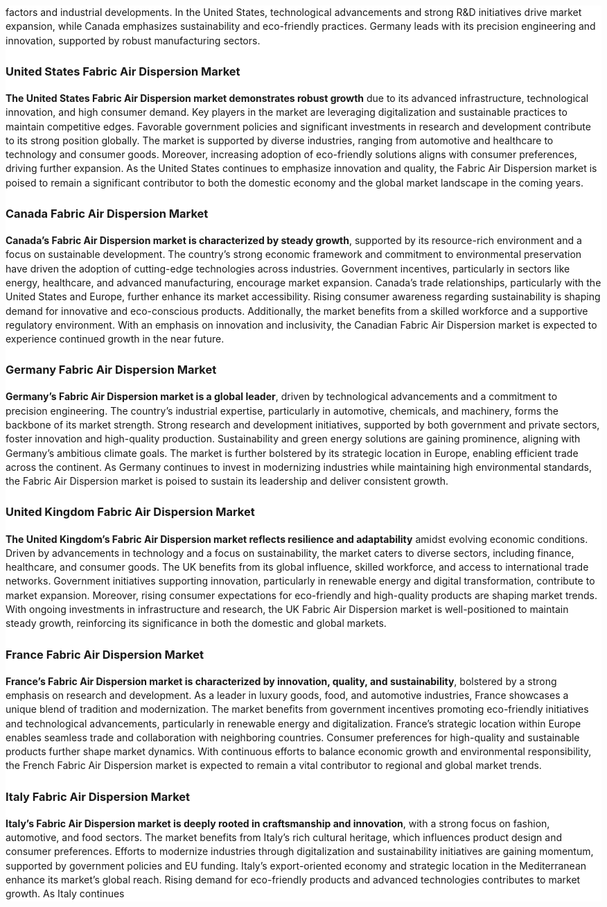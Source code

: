 factors and industrial developments. In the United States, technological advancements and strong R&amp;D initiatives drive market expansion, while Canada emphasizes sustainability and eco-friendly practices. Germany leads with its precision engineering and innovation, supported by robust manufacturing sectors.</span></em></p></blockquote><h3><strong>United States Fabric Air Dispersion Market</strong></h3><p><strong>The United States Fabric Air Dispersion market demonstrates robust growth</strong> due to its advanced infrastructure, technological innovation, and high consumer demand. Key players in the market are leveraging digitalization and sustainable practices to maintain competitive edges. Favorable government policies and significant investments in research and development contribute to its strong position globally. The market is supported by diverse industries, ranging from automotive and healthcare to technology and consumer goods. Moreover, increasing adoption of eco-friendly solutions aligns with consumer preferences, driving further expansion. As the United States continues to emphasize innovation and quality, the Fabric Air Dispersion market is poised to remain a significant contributor to both the domestic economy and the global market landscape in the coming years.</p><h3><strong>Canada Fabric Air Dispersion Market</strong></h3><p><strong>Canada&rsquo;s Fabric Air Dispersion market is characterized by steady growth</strong>, supported by its resource-rich environment and a focus on sustainable development. The country&rsquo;s strong economic framework and commitment to environmental preservation have driven the adoption of cutting-edge technologies across industries. Government incentives, particularly in sectors like energy, healthcare, and advanced manufacturing, encourage market expansion. Canada&rsquo;s trade relationships, particularly with the United States and Europe, further enhance its market accessibility. Rising consumer awareness regarding sustainability is shaping demand for innovative and eco-conscious products. Additionally, the market benefits from a skilled workforce and a supportive regulatory environment. With an emphasis on innovation and inclusivity, the Canadian Fabric Air Dispersion market is expected to experience continued growth in the near future.</p><h3><strong>Germany Fabric Air Dispersion Market</strong></h3><p><strong>Germany&rsquo;s Fabric Air Dispersion market is a global leader</strong>, driven by technological advancements and a commitment to precision engineering. The country&rsquo;s industrial expertise, particularly in automotive, chemicals, and machinery, forms the backbone of its market strength. Strong research and development initiatives, supported by both government and private sectors, foster innovation and high-quality production. Sustainability and green energy solutions are gaining prominence, aligning with Germany&rsquo;s ambitious climate goals. The market is further bolstered by its strategic location in Europe, enabling efficient trade across the continent. As Germany continues to invest in modernizing industries while maintaining high environmental standards, the Fabric Air Dispersion market is poised to sustain its leadership and deliver consistent growth.</p><h3><strong>United Kingdom Fabric Air Dispersion Market</strong></h3><p><strong>The United Kingdom&rsquo;s Fabric Air Dispersion market reflects resilience and adaptability</strong> amidst evolving economic conditions. Driven by advancements in technology and a focus on sustainability, the market caters to diverse sectors, including finance, healthcare, and consumer goods. The UK benefits from its global influence, skilled workforce, and access to international trade networks. Government initiatives supporting innovation, particularly in renewable energy and digital transformation, contribute to market expansion. Moreover, rising consumer expectations for eco-friendly and high-quality products are shaping market trends. With ongoing investments in infrastructure and research, the UK Fabric Air Dispersion market is well-positioned to maintain steady growth, reinforcing its significance in both the domestic and global markets.</p><h3><strong>France Fabric Air Dispersion Market</strong></h3><p><strong>France&rsquo;s Fabric Air Dispersion market is characterized by innovation, quality, and sustainability</strong>, bolstered by a strong emphasis on research and development. As a leader in luxury goods, food, and automotive industries, France showcases a unique blend of tradition and modernization. The market benefits from government incentives promoting eco-friendly initiatives and technological advancements, particularly in renewable energy and digitalization. France&rsquo;s strategic location within Europe enables seamless trade and collaboration with neighboring countries. Consumer preferences for high-quality and sustainable products further shape market dynamics. With continuous efforts to balance economic growth and environmental responsibility, the French Fabric Air Dispersion market is expected to remain a vital contributor to regional and global market trends.</p><h3><strong>Italy Fabric Air Dispersion Market</strong></h3><p><strong>Italy&rsquo;s Fabric Air Dispersion market is deeply rooted in craftsmanship and innovation</strong>, with a strong focus on fashion, automotive, and food sectors. The market benefits from Italy&rsquo;s rich cultural heritage, which influences product design and consumer preferences. Efforts to modernize industries through digitalization and sustainability initiatives are gaining momentum, supported by government policies and EU funding. Italy&rsquo;s export-oriented economy and strategic location in the Mediterranean enhance its market&rsquo;s global reach. Rising demand for eco-friendly products and advanced technologies contributes to market growth. As Italy continues